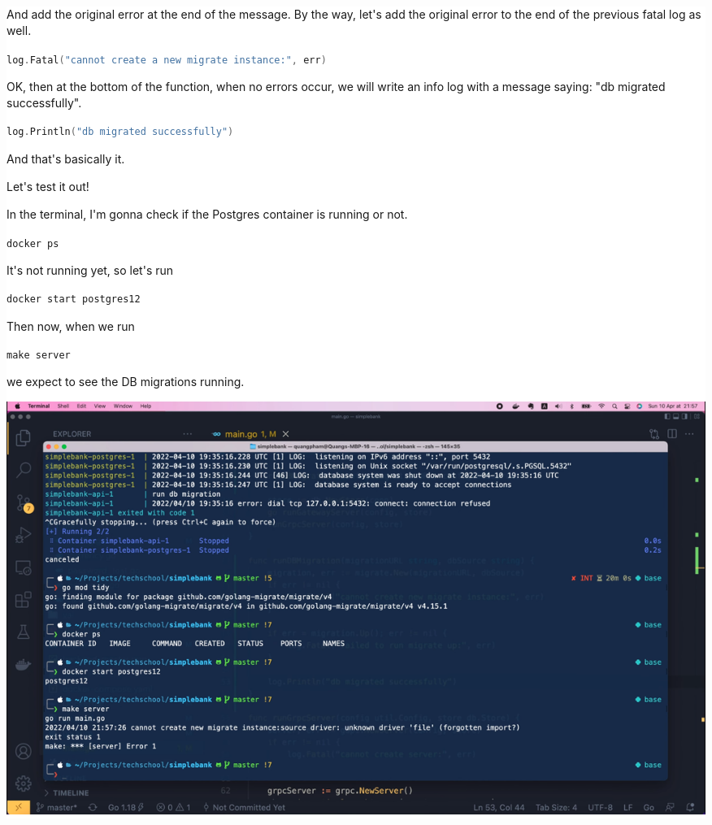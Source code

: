 And add the original error at the end of the message. By the way, let's add
the original error to the end of the previous fatal log as well.

```go
log.Fatal("cannot create a new migrate instance:", err)
```

OK, then at the bottom of the function, when no errors occur, we will
write an info log with a message saying: "db migrated successfully".

```go
log.Println("db migrated successfully")
```

And that's basically it.

Let's test it out!

In the terminal, I'm gonna check if the Postgres container is running or 
not.

```shell
docker ps
```

It's not running yet, so let's run

```shell
docker start postgres12
```

Then now, when we run

```shell
make server
```

we expect to see the DB migrations running.

![](../images/part48/7.png)

